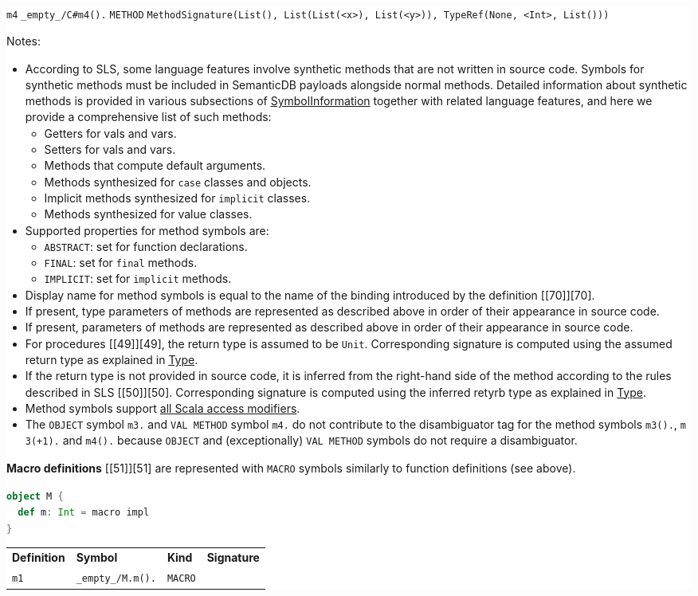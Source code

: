   <tr>
    <td><code>m4</code></td>
    <td><code>_empty_/C#m4().</code></td>
    <td><code>METHOD</code></td>
    <td><code>MethodSignature(List(), List(List(&lt;x&gt;), List(&lt;y&gt;)), TypeRef(None, &lt;Int&gt;, List()))</code></td>
  </tr>
</table>

Notes:
* According to SLS, some language features involve synthetic methods that
  are not written in source code. Symbols for synthetic methods must be included
  in SemanticDB payloads alongside normal methods. Detailed information about
  synthetic methods is provided in various subsections of
  [SymbolInformation](#scala-symbolinformation) together with related language
  features, and here we provide a comprehensive list of such methods:
    * Getters for vals and vars.
    * Setters for vals and vars.
    * Methods that compute default arguments.
    * Methods synthesized for `case` classes and objects.
    * Implicit methods synthesized for `implicit` classes.
    * Methods synthesized for value classes.
* Supported properties for method symbols are:
  * `ABSTRACT`: set for function declarations.
  * `FINAL`: set for `final` methods.
  * `IMPLICIT`: set for `implicit` methods.
* Display name for method symbols is equal to the name of the binding
  introduced by the definition [\[70\]][70].
* If present, type parameters of methods are
  represented as described above in order of their appearance in source code.
* If present, parameters of methods are
  represented as described above in order of their appearance in source code.
* For procedures [\[49\]][49], the return type is assumed to be `Unit`.
  Corresponding signature is computed using the assumed return
  type as explained in [Type](#scala-type).
* If the return type is not provided in source code, it is inferred from the
  right-hand side of the method according to the rules described
  in SLS [\[50\]][50]. Corresponding signature is computed using the inferred
  retyrb type as explained in [Type](#scala-type).
* Method symbols support [all Scala access modifiers](#scala-access).
* The `OBJECT` symbol `m3.` and `VAL METHOD` symbol `m4.` do not contribute
  to the disambiguator tag for the method symbols `m3().`, `m3(+1).` and `m4().`
  because `OBJECT` and (exceptionally) `VAL METHOD` symbols do not require a
  disambiguator.

**Macro definitions** [\[51\]][51] are represented with `MACRO` symbols
similarly to function definitions (see above).

```scala
object M {
  def m: Int = macro impl
}

```
<table>
  <tr>
    <td><b>Definition</b></td>
    <td><b>Symbol</b></td>
    <td><b>Kind</b></td>
    <td><b>Signature</b></td>
  </tr>
  <tr>
    <td><code>m1</code></td>
    <td><code>_empty_/M.m().</code></td>
    <td><code>MACRO</code></td>